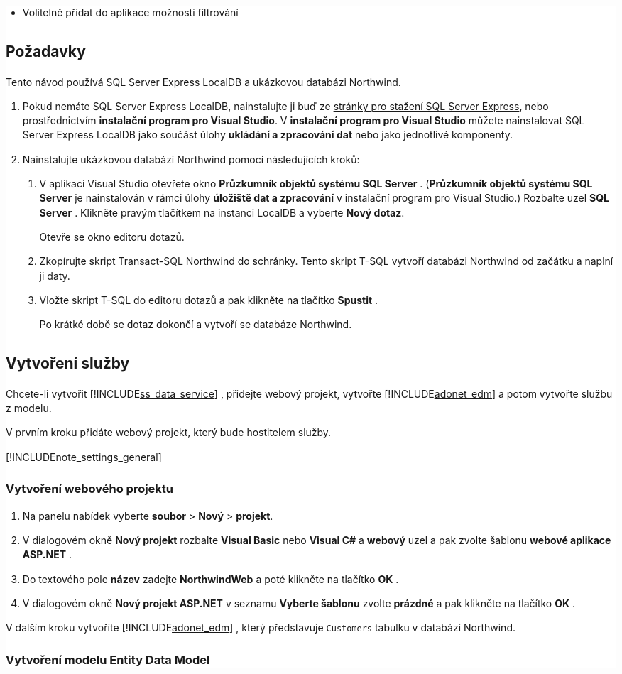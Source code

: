 - Volitelně přidat do aplikace možnosti filtrování

## <a name="prerequisites"></a>Požadavky
Tento návod používá SQL Server Express LocalDB a ukázkovou databázi Northwind.

1. Pokud nemáte SQL Server Express LocalDB, nainstalujte ji buď ze [stránky pro stažení SQL Server Express](https://www.microsoft.com/sql-server/sql-server-editions-express), nebo prostřednictvím **instalační program pro Visual Studio**. V **instalační program pro Visual Studio** můžete nainstalovat SQL Server Express LocalDB jako součást úlohy **ukládání a zpracování dat** nebo jako jednotlivé komponenty.

2. Nainstalujte ukázkovou databázi Northwind pomocí následujících kroků:

    1. V aplikaci Visual Studio otevřete okno **Průzkumník objektů systému SQL Server** . (**Průzkumník objektů systému SQL Server** je nainstalován v rámci úlohy **úložiště dat a zpracování** v instalační program pro Visual Studio.) Rozbalte uzel **SQL Server** . Klikněte pravým tlačítkem na instanci LocalDB a vyberte **Nový dotaz**.

       Otevře se okno editoru dotazů.

    2. Zkopírujte [skript Transact-SQL Northwind](https://github.com/MicrosoftDocs/visualstudio-docs/blob/master/docs/data-tools/samples/northwind.sql?raw=true) do schránky. Tento skript T-SQL vytvoří databázi Northwind od začátku a naplní ji daty.

    3. Vložte skript T-SQL do editoru dotazů a pak klikněte na tlačítko **Spustit** .

       Po krátké době se dotaz dokončí a vytvoří se databáze Northwind.

## <a name="creating-the-service"></a>Vytvoření služby
Chcete-li vytvořit [!INCLUDE[ss_data_service](../data-tools/includes/ss_data_service_md.md)] , přidejte webový projekt, vytvořte [!INCLUDE[adonet_edm](../data-tools/includes/adonet_edm_md.md)] a potom vytvořte službu z modelu.

V prvním kroku přidáte webový projekt, který bude hostitelem služby.

[!INCLUDE[note_settings_general](../data-tools/includes/note_settings_general_md.md)]

### <a name="to-create-the-web-project"></a>Vytvoření webového projektu

1. Na panelu nabídek vyberte **soubor**  >  **Nový**  >  **projekt**.

2. V dialogovém okně **Nový projekt** rozbalte **Visual Basic** nebo **Visual C#** a **webový** uzel a pak zvolte šablonu **webové aplikace ASP.NET** .

3. Do textového pole **název** zadejte **NorthwindWeb** a poté klikněte na tlačítko **OK** .

4. V dialogovém okně **Nový projekt ASP.NET** v seznamu **Vyberte šablonu** zvolte **prázdné** a pak klikněte na tlačítko **OK** .

V dalším kroku vytvoříte [!INCLUDE[adonet_edm](../data-tools/includes/adonet_edm_md.md)] , který představuje `Customers` tabulku v databázi Northwind.

### <a name="to-create-the-entity-data-model"></a>Vytvoření modelu Entity Data Model
